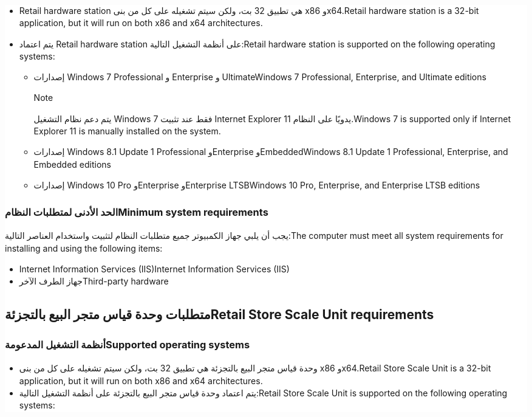 -   <span data-ttu-id="1a641-162">Retail hardware station هي تطبيق 32 بت، ولكن سيتم تشغيله على كل من بنى x86 وx64.</span><span class="sxs-lookup"><span data-stu-id="1a641-162">Retail hardware station is a 32-bit application, but it will run on both x86 and x64 architectures.</span></span>
-   <span data-ttu-id="1a641-163">يتم اعتماد Retail hardware station على أنظمة التشغيل التالية:</span><span class="sxs-lookup"><span data-stu-id="1a641-163">Retail hardware station is supported on the following operating systems:</span></span>

    -   <span data-ttu-id="1a641-164">إصدارات Windows 7 Professional و Enterprise و Ultimate</span><span class="sxs-lookup"><span data-stu-id="1a641-164">Windows 7 Professional, Enterprise, and Ultimate editions</span></span> 
    
        > [!NOTE]
        > <span data-ttu-id="1a641-165">يتم دعم نظام التشغيل Windows 7 فقط عند تثبيت Internet Explorer 11 يدويًا على النظام.</span><span class="sxs-lookup"><span data-stu-id="1a641-165">Windows 7 is supported only if Internet Explorer 11 is manually installed on the system.</span></span>

    -   <span data-ttu-id="1a641-166">إصدارات Windows 8.1 Update 1 Professional وEnterprise وEmbedded</span><span class="sxs-lookup"><span data-stu-id="1a641-166">Windows 8.1 Update 1 Professional, Enterprise, and Embedded editions</span></span>
    -   <span data-ttu-id="1a641-167">إصدارات Windows 10 Pro وEnterprise وEnterprise LTSB</span><span class="sxs-lookup"><span data-stu-id="1a641-167">Windows 10 Pro, Enterprise, and Enterprise LTSB editions</span></span>

### <a name="minimum-system-requirements"></a><span data-ttu-id="1a641-168">الحد الأدنى لمتطلبات النظام</span><span class="sxs-lookup"><span data-stu-id="1a641-168">Minimum system requirements</span></span>

<span data-ttu-id="1a641-169">يجب أن يلبي جهاز الكمبيوتر جميع متطلبات النظام لتثبيت واستخدام العناصر التالية:</span><span class="sxs-lookup"><span data-stu-id="1a641-169">The computer must meet all system requirements for installing and using the following items:</span></span>

-   <span data-ttu-id="1a641-170">Internet Information Services ‏(IIS)</span><span class="sxs-lookup"><span data-stu-id="1a641-170">Internet Information Services (IIS)</span></span>
-   <span data-ttu-id="1a641-171">جهاز الطرف الآخر</span><span class="sxs-lookup"><span data-stu-id="1a641-171">Third-party hardware</span></span>

## <a name="retail-store-scale-unit-requirements"></a><span data-ttu-id="1a641-172">متطلبات وحدة قياس متجر البيع بالتجزئة</span><span class="sxs-lookup"><span data-stu-id="1a641-172">Retail Store Scale Unit requirements</span></span>
### <a name="supported-operating-systems"></a><span data-ttu-id="1a641-173">أنظمة التشغيل المدعومة</span><span class="sxs-lookup"><span data-stu-id="1a641-173">Supported operating systems</span></span>

-   <span data-ttu-id="1a641-174">وحدة قياس متجر البيع بالتجزئة هي تطبيق 32 بت، ولكن سيتم تشغيله على كل من بنى x86 وx64.</span><span class="sxs-lookup"><span data-stu-id="1a641-174">Retail Store Scale Unit is a 32-bit application, but it will run on both x86 and x64 architectures.</span></span>
-   <span data-ttu-id="1a641-175">يتم اعتماد وحدة قياس متجر البيع بالتجزئة على أنظمة التشغيل التالية:</span><span class="sxs-lookup"><span data-stu-id="1a641-175">Retail Store Scale Unit is supported on the following operating systems:</span></span>
